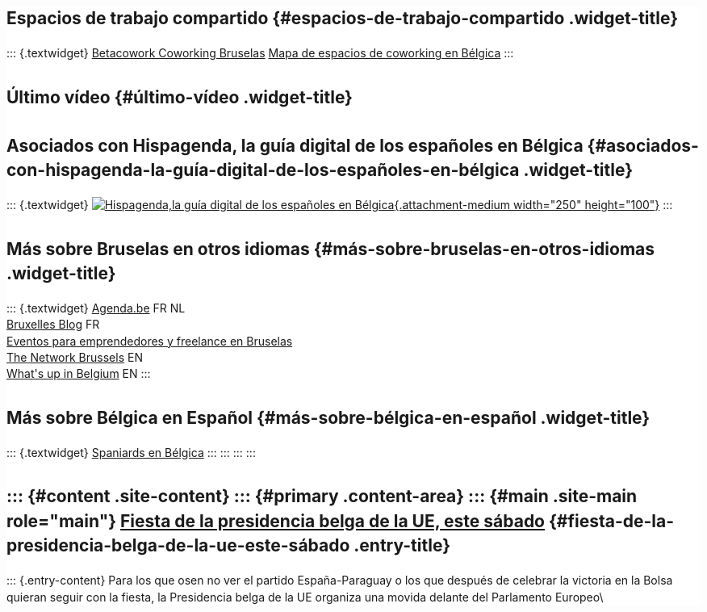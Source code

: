 Espacios de trabajo compartido {#espacios-de-trabajo-compartido .widget-title}
------------------------------

::: {.textwidget}
[Betacowork Coworking Bruselas](http://www.betacowork.com) [Mapa de
espacios de coworking en Bélgica](http://coworkingbelgium.com)
:::

Último vídeo {#último-vídeo .widget-title}
------------

Asociados con Hispagenda, la guía digital de los españoles en Bélgica {#asociados-con-hispagenda-la-guía-digital-de-los-españoles-en-bélgica .widget-title}
---------------------------------------------------------------------

::: {.textwidget}
[![Hispagenda,la guía digital de los españoles en
Bélgica](../../wp-content/uploads/2010/04/Hispagenda-250px.gif "Hispagenda, la guía digital de los españoles en Bélgica"){.attachment-medium
width="250" height="100"}](http://www.hispagenda.com)
:::

Más sobre Bruselas en otros idiomas {#más-sobre-bruselas-en-otros-idiomas .widget-title}
-----------------------------------

::: {.textwidget}
[Agenda.be](http://www.agenda.be) FR NL\
[Bruxelles Blog](http://www.bxlblog.be/) FR\
[Eventos para emprendedores y freelance en
Bruselas](http://www.betacowork.com/events/)\
[The Network
Brussels](http://groups.yahoo.com/group/TheNetworkBrussels/) EN\
[What\'s up in Belgium](http://www.whatsupin.be/) EN
:::

Más sobre Bélgica en Español {#más-sobre-bélgica-en-español .widget-title}
----------------------------

::: {.textwidget}
[Spaniards en Bélgica](http://www.spaniards.es/paises/belgica)
:::
:::
:::
:::

::: {#content .site-content}
::: {#primary .content-area}
::: {#main .site-main role="main"}
[Fiesta de la presidencia belga de la UE, este sábado](../../index.html?p=2455) {#fiesta-de-la-presidencia-belga-de-la-ue-este-sábado .entry-title}
-------------------------------------------------------------------------------

::: {.entry-content}
Para los que osen no ver el partido España-Paraguay o los que después de
celebrar la victoria en la Bolsa quieran seguir con la fiesta, la
Presidencia belga de la UE organiza una movida delante del Parlamento
Europeo\